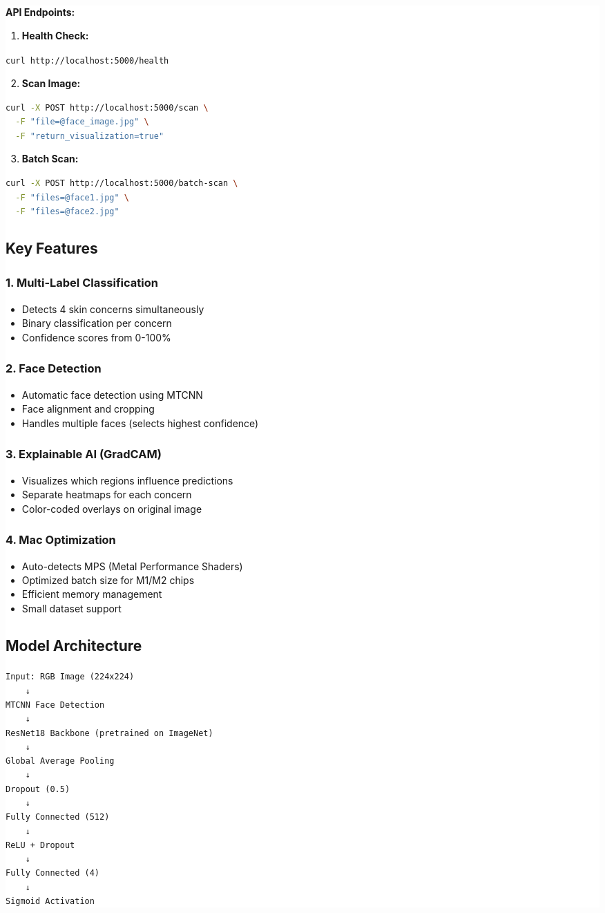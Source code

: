 **API Endpoints:**

1. **Health Check:**
```bash
curl http://localhost:5000/health
```

2. **Scan Image:**
```bash
curl -X POST http://localhost:5000/scan \
  -F "file=@face_image.jpg" \
  -F "return_visualization=true"
```

3. **Batch Scan:**
```bash
curl -X POST http://localhost:5000/batch-scan \
  -F "files=@face1.jpg" \
  -F "files=@face2.jpg"
```

## Key Features

### 1. Multi-Label Classification
- Detects 4 skin concerns simultaneously
- Binary classification per concern
- Confidence scores from 0-100%

### 2. Face Detection
- Automatic face detection using MTCNN
- Face alignment and cropping
- Handles multiple faces (selects highest confidence)

### 3. Explainable AI (GradCAM)
- Visualizes which regions influence predictions
- Separate heatmaps for each concern
- Color-coded overlays on original image

### 4. Mac Optimization
- Auto-detects MPS (Metal Performance Shaders)
- Optimized batch size for M1/M2 chips
- Efficient memory management
- Small dataset support

## Model Architecture

```
Input: RGB Image (224x224)
    ↓
MTCNN Face Detection
    ↓
ResNet18 Backbone (pretrained on ImageNet)
    ↓
Global Average Pooling
    ↓
Dropout (0.5)
    ↓
Fully Connected (512)
    ↓
ReLU + Dropout
    ↓
Fully Connected (4)
    ↓
Sigmoid Activation
```